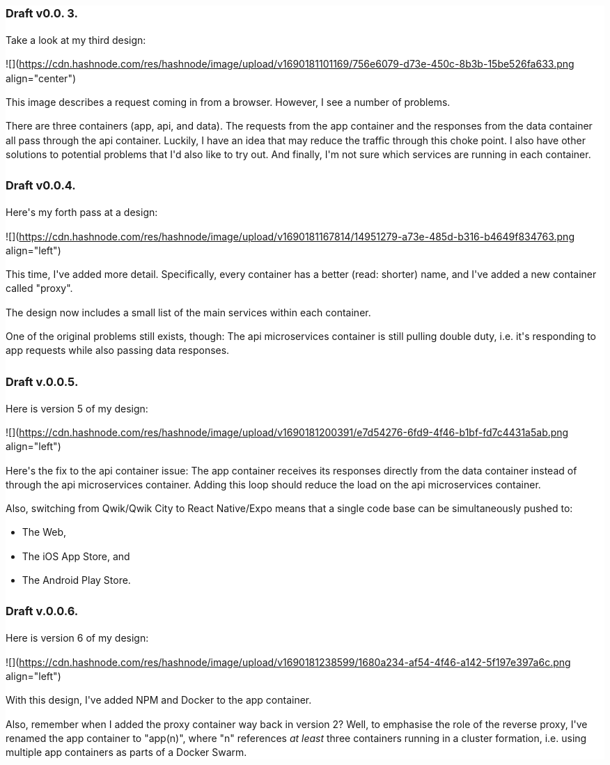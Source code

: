 ### Draft v0.0. 3.

Take a look at my third design:

![](https://cdn.hashnode.com/res/hashnode/image/upload/v1690181101169/756e6079-d73e-450c-8b3b-15be526fa633.png align="center")

This image describes a request coming in from a browser. However, I see a number of problems.

There are three containers (app, api, and data). The requests from the app container and the responses from the data container all pass through the api container. Luckily, I have an idea that may reduce the traffic through this choke point. I also have other solutions to potential problems that I'd also like to try out. And finally, I'm not sure which services are running in each container.

### Draft v0.0.4.

Here's my forth pass at a design:

![](https://cdn.hashnode.com/res/hashnode/image/upload/v1690181167814/14951279-a73e-485d-b316-b4649f834763.png align="left")

This time, I've added more detail. Specifically, every container has a better (read: shorter) name, and I've added a new container called "proxy".

The design now includes a small list of the main services within each container.

One of the original problems still exists, though: The api microservices container is still pulling double duty, i.e. it's responding to app requests while also passing data responses.

### Draft v.0.0.5.

Here is version 5 of my design:

![](https://cdn.hashnode.com/res/hashnode/image/upload/v1690181200391/e7d54276-6fd9-4f46-b1bf-fd7c4431a5ab.png align="left")

Here's the fix to the api container issue: The app container receives its responses directly from the data container instead of through the api microservices container. Adding this loop should reduce the load on the api microservices container.

Also, switching from Qwik/Qwik City to React Native/Expo means that a single code base can be simultaneously pushed to:

* The Web,
    
* The iOS App Store, and
    
* The Android Play Store.
    

### Draft v.0.0.6.

Here is version 6 of my design:

![](https://cdn.hashnode.com/res/hashnode/image/upload/v1690181238599/1680a234-af54-4f46-a142-5f197e397a6c.png align="left")

With this design, I've added NPM and Docker to the app container.

Also, remember when I added the proxy container way back in version 2? Well, to emphasise the role of the reverse proxy, I've renamed the app container to "app(n)", where "n" references *at least* three containers running in a cluster formation, i.e. using multiple app containers as parts of a Docker Swarm.

